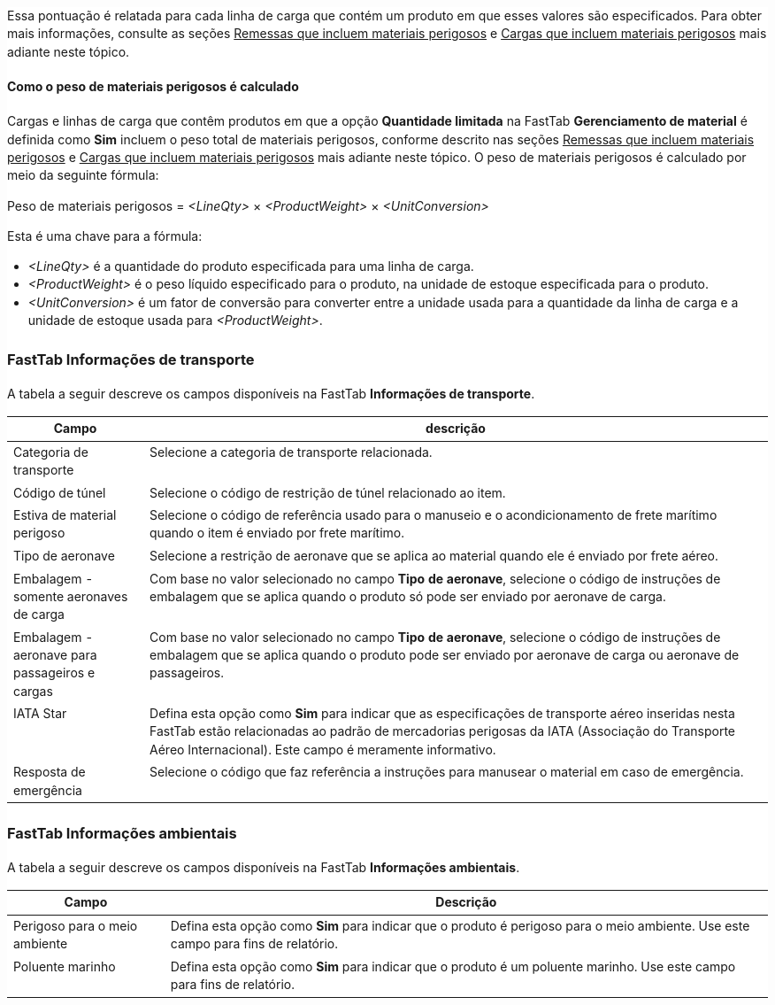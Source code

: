Essa pontuação é relatada para cada linha de carga que contém um produto em que esses valores são especificados. Para obter mais informações, consulte as seções [Remessas que incluem materiais perigosos](#hazmat-shipments) e [Cargas que incluem materiais perigosos](#hazmat-loads) mais adiante neste tópico.

#### <a name="how-the-hazardous-material-weight-is-calculated"></a>Como o peso de materiais perigosos é calculado

Cargas e linhas de carga que contêm produtos em que a opção **Quantidade limitada** na FastTab **Gerenciamento de material** é definida como **Sim** incluem o peso total de materiais perigosos, conforme descrito nas seções [Remessas que incluem materiais perigosos](#hazmat-shipments) e [Cargas que incluem materiais perigosos](#hazmat-loads) mais adiante neste tópico. O peso de materiais perigosos é calculado por meio da seguinte fórmula:

Peso de materiais perigosos = *&lt;LineQty&gt;* × *&lt;ProductWeight&gt;* × *&lt;UnitConversion&gt;*

Esta é uma chave para a fórmula:

- *&lt;LineQty&gt;* é a quantidade do produto especificada para uma linha de carga.
- *&lt;ProductWeight&gt;* é o peso líquido especificado para o produto, na unidade de estoque especificada para o produto.
- *&lt;UnitConversion&gt;* é um fator de conversão para converter entre a unidade usada para a quantidade da linha de carga e a unidade de estoque usada para *&lt;ProductWeight&gt;*.

### <a name="transport-information-fasttab"></a>FastTab Informações de transporte

A tabela a seguir descreve os campos disponíveis na FastTab **Informações de transporte**.

| Campo | descrição |
|---|---|
| Categoria de transporte | Selecione a categoria de transporte relacionada. |
| Código de túnel | Selecione o código de restrição de túnel relacionado ao item. |
| Estiva de material perigoso | Selecione o código de referência usado para o manuseio e o acondicionamento de frete marítimo quando o item é enviado por frete marítimo. |
| Tipo de aeronave | Selecione a restrição de aeronave que se aplica ao material quando ele é enviado por frete aéreo. |
| Embalagem - somente aeronaves de carga | Com base no valor selecionado no campo **Tipo de aeronave**, selecione o código de instruções de embalagem que se aplica quando o produto só pode ser enviado por aeronave de carga. |
| Embalagem - aeronave para passageiros e cargas | Com base no valor selecionado no campo **Tipo de aeronave**, selecione o código de instruções de embalagem que se aplica quando o produto pode ser enviado por aeronave de carga ou aeronave de passageiros. |
| IATA Star | Defina esta opção como **Sim** para indicar que as especificações de transporte aéreo inseridas nesta FastTab estão relacionadas ao padrão de mercadorias perigosas da IATA (Associação do Transporte Aéreo Internacional). Este campo é meramente informativo. |
| Resposta de emergência | Selecione o código que faz referência a instruções para manusear o material em caso de emergência. |

### <a name="environmental-information-fasttab"></a>FastTab Informações ambientais

A tabela a seguir descreve os campos disponíveis na FastTab **Informações ambientais**.

| Campo | Descrição |
|---|---|
| Perigoso para o meio ambiente | Defina esta opção como **Sim** para indicar que o produto é perigoso para o meio ambiente. Use este campo para fins de relatório. |
| Poluente marinho | Defina esta opção como **Sim** para indicar que o produto é um poluente marinho. Use este campo para fins de relatório. |

